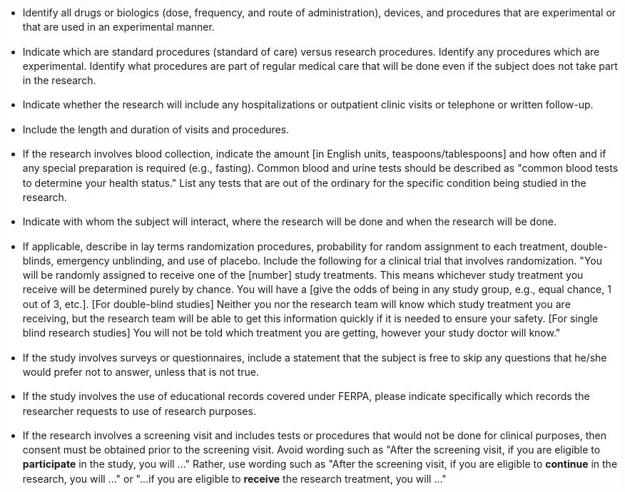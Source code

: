 -   Identify all drugs or biologics (dose, frequency, and route of
    administration), devices, and procedures that are experimental or
    that are used in an experimental manner.

-   Indicate which are standard procedures (standard of care) versus
    research procedures. Identify any procedures which are experimental.
    Identify what procedures are part of regular medical care that will
    be done even if the subject does not take part in the research.

-   Indicate whether the research will include any hospitalizations or
    outpatient clinic visits or telephone or written follow-up.

-   Include the length and duration of visits and procedures.

-   If the research involves blood collection, indicate the amount \[in
    English units, teaspoons/tablespoons\] and how often and if any
    special preparation is required (e.g., fasting). Common blood and
    urine tests should be described as "common blood tests to determine
    your health status." List any tests that are out of the ordinary for
    the specific condition being studied in the research.

-   Indicate with whom the subject will interact, where the research
    will be done and when the research will be done.

-   If applicable, describe in lay terms randomization procedures,
    probability for random assignment to each treatment, double-blinds,
    emergency unblinding, and use of placebo. Include the following for
    a clinical trial that involves randomization. "You will be randomly
    assigned to receive one of the \[number\] study treatments. This
    means whichever study treatment you receive will be determined
    purely by chance. You will have a \[give the odds of being in any
    study group, e.g., equal chance, 1 out of 3, etc.\]. \[For
    double-blind studies\] Neither you nor the research team will know
    which study treatment you are receiving, but the research team will
    be able to get this information quickly if it is needed to ensure
    your safety. \[For single blind research studies\] You will not be
    told which treatment you are getting, however your study doctor will
    know."

-   If the study involves surveys or questionnaires, include a statement
    that the subject is free to skip any questions that he/she would
    prefer not to answer, unless that is not true.

-   If the study involves the use of educational records covered under
    FERPA, please indicate specifically which records the researcher
    requests to use of research purposes.

-   If the research involves a screening visit and includes tests or
    procedures that would not be done for clinical purposes, then
    consent must be obtained prior to the screening visit. Avoid wording
    such as "After the screening visit, if you are eligible to
    **participate** in the study, you will ..." Rather, use wording such
    as "After the screening visit, if you are eligible to **continue**
    in the research, you will ..." or "...if you are eligible to
    **receive** the research treatment, you will ..."
